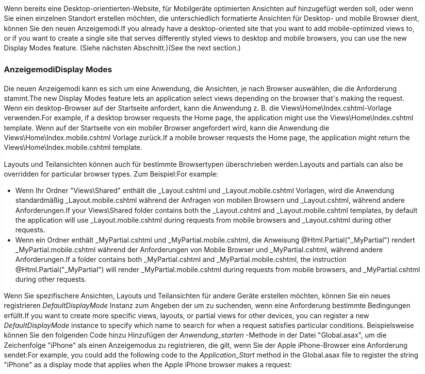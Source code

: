 <span data-ttu-id="610c5-181">Wenn bereits eine Desktop-orientierten-Website, für Mobilgeräte optimierten Ansichten auf hinzugefügt werden soll, oder wenn Sie einen einzelnen Standort erstellen möchten, die unterschiedlich formatierte Ansichten für Desktop- und mobile Browser dient, können Sie den neuen Anzeigemodi.</span><span class="sxs-lookup"><span data-stu-id="610c5-181">If you already have a desktop-oriented site that you want to add mobile-optimized views to, or if you want to create a single site that serves differently styled views to desktop and mobile browsers, you can use the new Display Modes feature.</span></span> <span data-ttu-id="610c5-182">(Siehe nächsten Abschnitt.)</span><span class="sxs-lookup"><span data-stu-id="610c5-182">(See the next section.)</span></span>

<a id="_Toc303253810"></a>
### <a name="display-modes"></a><span data-ttu-id="610c5-183">Anzeigemodi</span><span class="sxs-lookup"><span data-stu-id="610c5-183">Display Modes</span></span>

<span data-ttu-id="610c5-184">Die neuen Anzeigemodi kann es sich um eine Anwendung, die Ansichten, je nach Browser auswählen, die die Anforderung stammt.</span><span class="sxs-lookup"><span data-stu-id="610c5-184">The new Display Modes feature lets an application select views depending on the browser that's making the request.</span></span> <span data-ttu-id="610c5-185">Wenn ein desktop-Browser auf der Startseite anfordert, kann die Anwendung z. B. die Views\Home\Index.cshtml-Vorlage verwenden.</span><span class="sxs-lookup"><span data-stu-id="610c5-185">For example, if a desktop browser requests the Home page, the application might use the Views\Home\Index.cshtml template.</span></span> <span data-ttu-id="610c5-186">Wenn auf der Startseite von ein mobiler Browser angefordert wird, kann die Anwendung die Views\Home\Index.mobile.cshtml Vorlage zurück.</span><span class="sxs-lookup"><span data-stu-id="610c5-186">If a mobile browser requests the Home page, the application might return the Views\Home\Index.mobile.cshtml template.</span></span>

<span data-ttu-id="610c5-187">Layouts und Teilansichten können auch für bestimmte Browsertypen überschrieben werden.</span><span class="sxs-lookup"><span data-stu-id="610c5-187">Layouts and partials can also be overridden for particular browser types.</span></span> <span data-ttu-id="610c5-188">Zum Beispiel:</span><span class="sxs-lookup"><span data-stu-id="610c5-188">For example:</span></span>

- <span data-ttu-id="610c5-189">Wenn Ihr Ordner "Views\Shared" enthält die \_Layout.cshtml und \_Layout.mobile.cshtml Vorlagen, wird die Anwendung standardmäßig \_Layout.mobile.cshtml während der Anfragen von mobilen Browsern und \_Layout.cshtml, während andere Anforderungen.</span><span class="sxs-lookup"><span data-stu-id="610c5-189">If your Views\Shared folder contains both the \_Layout.cshtml and \_Layout.mobile.cshtml templates, by default the application will use \_Layout.mobile.cshtml during requests from mobile browsers and \_Layout.cshtml during other requests.</span></span>
- <span data-ttu-id="610c5-190">Wenn ein Ordner enthält \_MyPartial.cshtml und \_MyPartial.mobile.cshtml, die Anweisung @Html.Partial("\_MyPartial") rendert \_MyPartial.mobile.cshtml während der Anforderungen von Mobile Browser und \_MyPartial.cshtml, während andere Anforderungen.</span><span class="sxs-lookup"><span data-stu-id="610c5-190">If a folder contains both \_MyPartial.cshtml and \_MyPartial.mobile.cshtml, the instruction @Html.Partial("\_MyPartial") will render \_MyPartial.mobile.cshtml during requests from mobile browsers, and \_MyPartial.cshtml during other requests.</span></span>

<span data-ttu-id="610c5-191">Wenn Sie spezifischere Ansichten, Layouts und Teilansichten für andere Geräte erstellen möchten, können Sie ein neues registrieren *DefaultDisplayMode* Instanz zum Angeben der um zu suchenden, wenn eine Anforderung bestimmte Bedingungen erfüllt.</span><span class="sxs-lookup"><span data-stu-id="610c5-191">If you want to create more specific views, layouts, or partial views for other devices, you can register a new *DefaultDisplayMode* instance to specify which name to search for when a request satisfies particular conditions.</span></span> <span data-ttu-id="610c5-192">Beispielsweise können Sie den folgenden Code hinzu Hinzufügen der *Anwendung\_starten* -Methode in der Datei "Global.asax", um die Zeichenfolge "iPhone" als einen Anzeigemodus zu registrieren, die gilt, wenn Sie der Apple iPhone-Browser eine Anforderung sendet:</span><span class="sxs-lookup"><span data-stu-id="610c5-192">For example, you could add the following code to the *Application\_Start* method in the Global.asax file to register the string "iPhone" as a display mode that applies when the Apple iPhone browser makes a request:</span></span>
